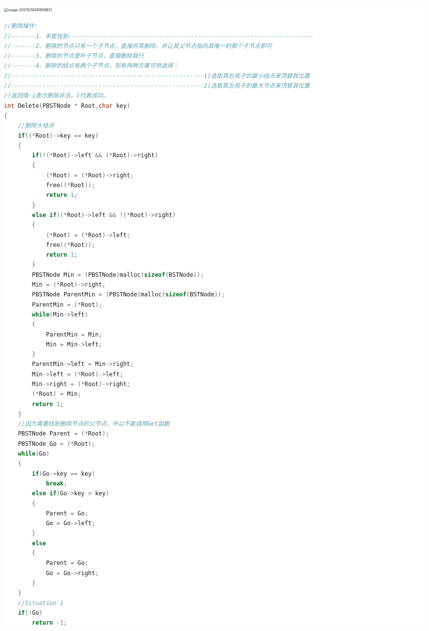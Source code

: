 <img src="/Users/zyh/Library/Application Support/typora-user-images/image-20211014091808631.png" alt="image-20211014091808631" style="zoom:50%;" />

```c++
//删除操作:
//-------1、未查找到----------------------------------------------------------------------
//-------2、删除的节点只有一个子节点，直接将其删除，并让其父节点指向其唯一的那个子节点即可
//-------3、删除的节点是叶子节点，直接删除就行
//-------4、删除的结点有两个子节点，则有两种方案可供选择：
//-------------------------------------------------------1)选取其右孩子的最小结点来顶替其位置
//-------------------------------------------------------2)选取其左孩子的最大节点来顶替其位置
//返回值-1表示删除非法。1代表成功。
int Delete(PBSTNode * Root,char key)
{
	//删除头结点
	if((*Root)->key == key)
	{
		if(!(*Root)->left && (*Root)->right)
		{
			(*Root) = (*Root)->right;
			free((*Root));
			return 1;
		}
		else if((*Root)->left && !(*Root)->right)
		{
			(*Root) = (*Root)->left;
			free((*Root));
			return 1;
		}
		PBSTNode Min = (PBSTNode)malloc(sizeof(BSTNode));
		Min = (*Root)->right;
		PBSTNode ParentMin = (PBSTNode)malloc(sizeof(BSTNode));
		ParentMin = (*Root);
		while(Min->left)
		{
			ParentMin = Min;
			Min = Min->left;
		}
		ParentMin->left = Min->right;
		Min->left = (*Root)->left;
		Min->right = (*Root)->right;
		(*Root) = Min;
		return 1;
	}
	//因为需要找到删除节点的父节点，所以不能调用Get函数
	PBSTNode Parent = (*Root);
	PBSTNode Go = (*Root);
	while(Go)
	{
		if(Go->key == key)
			break;
		else if(Go->key > key)
		{
			Parent = Go;
			Go = Go->left;
		}
		else
		{
			Parent = Go;
			Go = Go->right;
		}
	}
	//Situation 1
	if(!Go)
		return -1;
```
